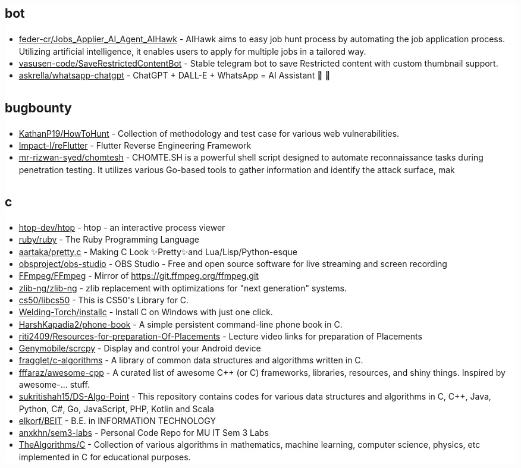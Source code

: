 ## bot 

- [feder-cr/Jobs_Applier_AI_Agent_AIHawk](https://github.com/feder-cr/Jobs_Applier_AI_Agent_AIHawk) - AIHawk aims to easy job hunt process by automating the job application process. Utilizing artificial intelligence, it enables users to apply for multiple jobs in a tailored way.
- [vasusen-code/SaveRestrictedContentBot](https://github.com/vasusen-code/SaveRestrictedContentBot) - Stable telegram bot to save Restricted content with custom thumbnail support.
- [askrella/whatsapp-chatgpt](https://github.com/askrella/whatsapp-chatgpt) - ChatGPT + DALL-E + WhatsApp = AI Assistant :rocket: :robot:

## bugbounty 

- [KathanP19/HowToHunt](https://github.com/KathanP19/HowToHunt) - Collection of methodology and test case for various web vulnerabilities.
- [Impact-I/reFlutter](https://github.com/Impact-I/reFlutter) - Flutter Reverse Engineering Framework
- [mr-rizwan-syed/chomtesh](https://github.com/mr-rizwan-syed/chomtesh) - CHOMTE.SH is a powerful shell script designed to automate reconnaissance tasks during penetration testing. It utilizes various Go-based tools to gather information and identify the attack surface, mak

## c 

- [htop-dev/htop](https://github.com/htop-dev/htop) - htop - an interactive process viewer
- [ruby/ruby](https://github.com/ruby/ruby) - The Ruby Programming Language
- [aartaka/pretty.c](https://github.com/aartaka/pretty.c) - Making C Look ✨Pretty✨and Lua/Lisp/Python-esque
- [obsproject/obs-studio](https://github.com/obsproject/obs-studio) - OBS Studio - Free and open source software for live streaming and screen recording
- [FFmpeg/FFmpeg](https://github.com/FFmpeg/FFmpeg) - Mirror of https://git.ffmpeg.org/ffmpeg.git
- [zlib-ng/zlib-ng](https://github.com/zlib-ng/zlib-ng) - zlib replacement with optimizations for "next generation" systems.
- [cs50/libcs50](https://github.com/cs50/libcs50) - This is CS50's Library for C.
- [Welding-Torch/installc](https://github.com/Welding-Torch/installc) - Install C on Windows with just one click.
- [HarshKapadia2/phone-book](https://github.com/HarshKapadia2/phone-book) - A simple persistent command-line phone book in C.
- [riti2409/Resources-for-preparation-Of-Placements](https://github.com/riti2409/Resources-for-preparation-Of-Placements) - Lecture video links for preparation of Placements
- [Genymobile/scrcpy](https://github.com/Genymobile/scrcpy) - Display and control your Android device
- [fragglet/c-algorithms](https://github.com/fragglet/c-algorithms) - A library of common data structures and algorithms written in C.
- [fffaraz/awesome-cpp](https://github.com/fffaraz/awesome-cpp) - A curated list of awesome C++ (or C) frameworks, libraries, resources, and shiny things. Inspired by awesome-... stuff.
- [sukritishah15/DS-Algo-Point](https://github.com/sukritishah15/DS-Algo-Point) - This repository contains codes for various data structures and algorithms in C, C++, Java, Python, C#, Go, JavaScript, PHP, Kotlin and Scala
- [elkorf/BEIT](https://github.com/elkorf/BEIT) - B.E. in INFORMATION TECHNOLOGY
- [anxkhn/sem3-labs](https://github.com/anxkhn/sem3-labs) - Personal Code Repo for MU IT Sem 3 Labs
- [TheAlgorithms/C](https://github.com/TheAlgorithms/C) - Collection of various algorithms in mathematics, machine learning, computer science, physics, etc implemented in C for educational purposes.
